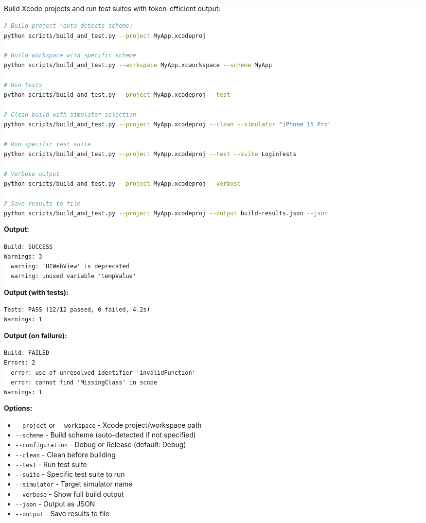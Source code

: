Build Xcode projects and run test suites with token-efficient output:

```bash
# Build project (auto-detects scheme)
python scripts/build_and_test.py --project MyApp.xcodeproj

# Build workspace with specific scheme
python scripts/build_and_test.py --workspace MyApp.xcworkspace --scheme MyApp

# Run tests
python scripts/build_and_test.py --project MyApp.xcodeproj --test

# Clean build with simulator selection
python scripts/build_and_test.py --project MyApp.xcodeproj --clean --simulator "iPhone 15 Pro"

# Run specific test suite
python scripts/build_and_test.py --project MyApp.xcodeproj --test --suite LoginTests

# Verbose output
python scripts/build_and_test.py --project MyApp.xcodeproj --verbose

# Save results to file
python scripts/build_and_test.py --project MyApp.xcodeproj --output build-results.json --json
```

**Output:**
```
Build: SUCCESS
Warnings: 3
  warning: 'UIWebView' is deprecated
  warning: unused variable 'tempValue'
```

**Output (with tests):**
```
Tests: PASS (12/12 passed, 0 failed, 4.2s)
Warnings: 1
```

**Output (on failure):**
```
Build: FAILED
Errors: 2
  error: use of unresolved identifier 'invalidFunction'
  error: cannot find 'MissingClass' in scope
Warnings: 1
```

**Options:**
- `--project` or `--workspace` - Xcode project/workspace path
- `--scheme` - Build scheme (auto-detected if not specified)
- `--configuration` - Debug or Release (default: Debug)
- `--clean` - Clean before building
- `--test` - Run test suite
- `--suite` - Specific test suite to run
- `--simulator` - Target simulator name
- `--verbose` - Show full build output
- `--json` - Output as JSON
- `--output` - Save results to file
